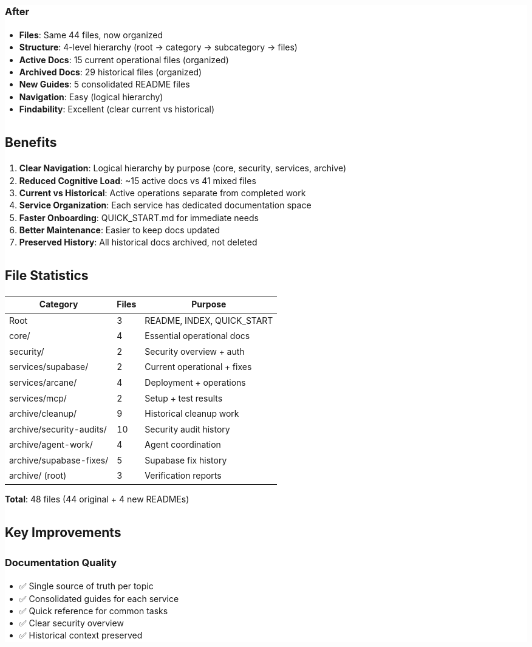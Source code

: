 ### After
- **Files**: Same 44 files, now organized
- **Structure**: 4-level hierarchy (root → category → subcategory → files)
- **Active Docs**: 15 current operational files (organized)
- **Archived Docs**: 29 historical files (organized)
- **New Guides**: 5 consolidated README files
- **Navigation**: Easy (logical hierarchy)
- **Findability**: Excellent (clear current vs historical)

## Benefits

1. **Clear Navigation**: Logical hierarchy by purpose (core, security, services, archive)
2. **Reduced Cognitive Load**: ~15 active docs vs 41 mixed files
3. **Current vs Historical**: Active operations separate from completed work
4. **Service Organization**: Each service has dedicated documentation space
5. **Faster Onboarding**: QUICK_START.md for immediate needs
6. **Better Maintenance**: Easier to keep docs updated
7. **Preserved History**: All historical docs archived, not deleted

## File Statistics

| Category | Files | Purpose |
|----------|-------|---------|
| Root | 3 | README, INDEX, QUICK_START |
| core/ | 4 | Essential operational docs |
| security/ | 2 | Security overview + auth |
| services/supabase/ | 2 | Current operational + fixes |
| services/arcane/ | 4 | Deployment + operations |
| services/mcp/ | 2 | Setup + test results |
| archive/cleanup/ | 9 | Historical cleanup work |
| archive/security-audits/ | 10 | Security audit history |
| archive/agent-work/ | 4 | Agent coordination |
| archive/supabase-fixes/ | 5 | Supabase fix history |
| archive/ (root) | 3 | Verification reports |

**Total**: 48 files (44 original + 4 new READMEs)

## Key Improvements

### Documentation Quality
- ✅ Single source of truth per topic
- ✅ Consolidated guides for each service
- ✅ Quick reference for common tasks
- ✅ Clear security overview
- ✅ Historical context preserved
